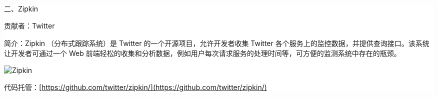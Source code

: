 二、Zipkin

贡献者：Twitter

简介：Zipkin （分布式跟踪系统）是 Twitter 的一个开源项目，允许开发者收集 Twitter 各个服务上的监控数据，并提供查询接口。该系统让开发者可通过一个 Web 前端轻松的收集和分析数据，例如用户每次请求服务的处理时间等，可方便的监测系统中存在的瓶颈。

![Zipkin](http://justintung.github.com/images/opensource/30.jpg)

代码托管：[https://github.com/twitter/zipkin/](https://github.com/twitter/zipkin/)